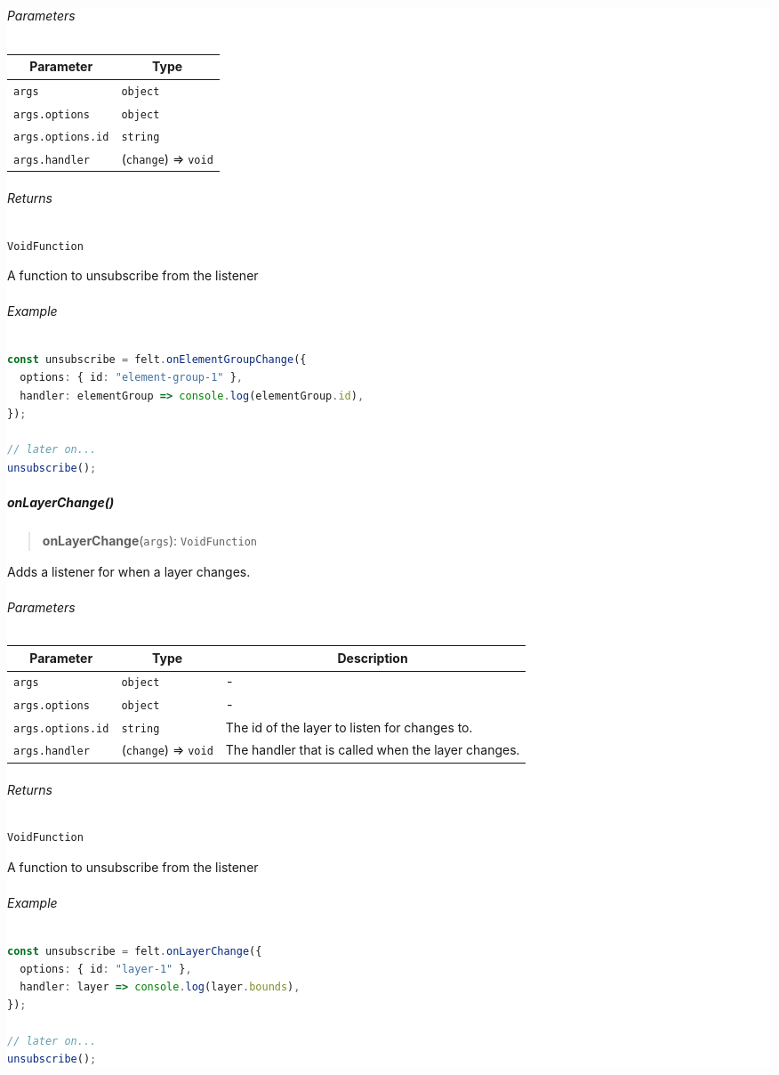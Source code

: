 ###### Parameters

| Parameter         | Type                 |
| ----------------- | -------------------- |
| `args`            | `object`             |
| `args.options`    | `object`             |
| `args.options.id` | `string`             |
| `args.handler`    | (`change`) => `void` |

###### Returns

`VoidFunction`

A function to unsubscribe from the listener

###### Example

```typescript
const unsubscribe = felt.onElementGroupChange({
  options: { id: "element-group-1" },
  handler: elementGroup => console.log(elementGroup.id),
});

// later on...
unsubscribe();
```

##### onLayerChange()

> **onLayerChange**(`args`): `VoidFunction`

Adds a listener for when a layer changes.

###### Parameters

| Parameter         | Type                 | Description                                        |
| ----------------- | -------------------- | -------------------------------------------------- |
| `args`            | `object`             | -                                                  |
| `args.options`    | `object`             | -                                                  |
| `args.options.id` | `string`             | The id of the layer to listen for changes to.      |
| `args.handler`    | (`change`) => `void` | The handler that is called when the layer changes. |

###### Returns

`VoidFunction`

A function to unsubscribe from the listener

###### Example

```typescript
const unsubscribe = felt.onLayerChange({
  options: { id: "layer-1" },
  handler: layer => console.log(layer.bounds),
});

// later on...
unsubscribe();
```
